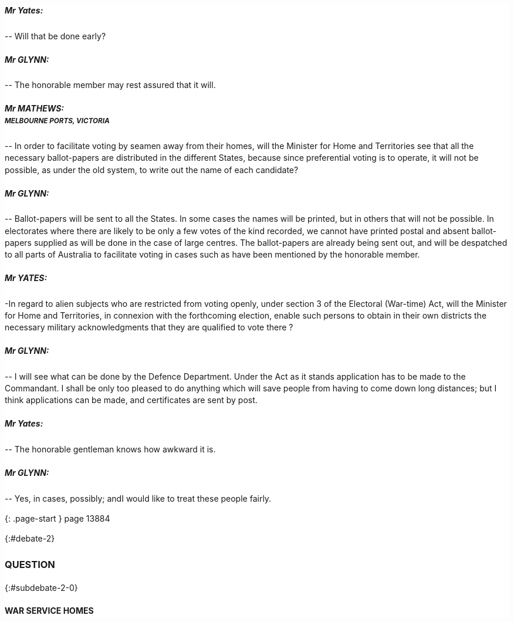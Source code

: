 ##### Mr Yates:

-- Will that be done early? 

##### Mr GLYNN:

-- The honorable member may rest assured that it will. 

##### Mr MATHEWS:<br><small class="text-muted">MELBOURNE PORTS, VICTORIA</small>

-- In order to facilitate voting by seamen away from their homes, will the Minister for Home and Territories see that all the necessary ballot-papers are distributed in the different States, because since preferential voting is to operate, it will not be possible, as under the old system, to write out the name of each candidate? 

##### Mr GLYNN:

-- Ballot-papers will be sent to all the States. In some cases the names will be printed, but in others that will not be possible. In electorates where there are likely to be only a few votes of the kind recorded, we cannot have printed postal and absent ballot-papers supplied as will be done in the case of large centres. The ballot-papers are already being sent out, and will be despatched to all parts of Australia to facilitate voting in cases such as have been mentioned by the honorable member. 

##### Mr YATES:

-In regard to alien subjects who are restricted from voting openly, under section 3 of the Electoral (War-time) Act, will the Minister for Home and Territories, in connexion with the forthcoming election, enable such persons to obtain in their own districts the necessary military acknowledgments that they are qualified to vote there ? 

##### Mr GLYNN:

-- I will see what can be done by the Defence Department. Under the Act as it stands application has to be made to the Commandant. I shall be only too pleased to do anything which will save people from having to come down long distances; but I think applications can be made, and certificates are sent by post. 

##### Mr Yates:

-- The honorable gentleman knows how awkward it is. 

##### Mr GLYNN:

-- Yes, in cases, possibly; andI would like to treat these people fairly. 

{: .page-start }
page 13884

{:#debate-2}
### QUESTION

{:#subdebate-2-0}
#### WAR SERVICE HOMES
